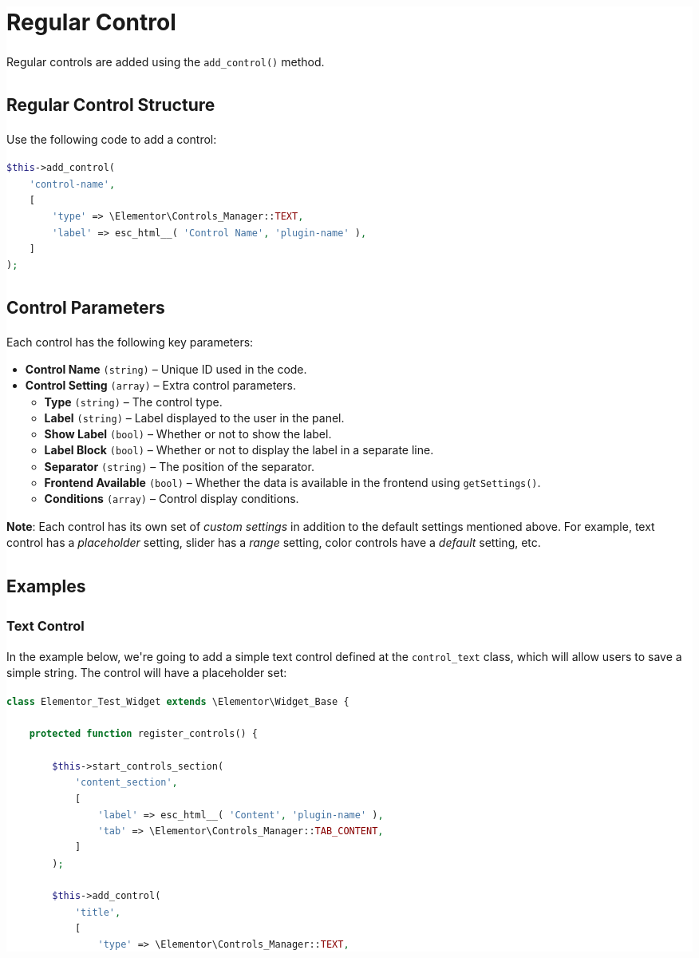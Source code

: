 # Regular Control

<Badge type="tip" vertical="top" text="Elementor Core" /> <Badge type="warning" vertical="top" text="Basic" />

Regular controls are added using the `add_control()` method. 

## Regular Control Structure

Use the following code to add a control:

```php
$this->add_control(
	'control-name',
	[
		'type' => \Elementor\Controls_Manager::TEXT,
		'label' => esc_html__( 'Control Name', 'plugin-name' ),
	]
);
```

## Control Parameters

Each control has the following key parameters:

* **Control Name** `(string)` – Unique ID used in the code.
* **Control Setting** `(array)` – Extra control parameters.
  * **Type** `(string)` – The control type.
  * **Label** `(string)` – Label displayed to the user in the panel.
  * **Show Label** `(bool)` – Whether or not to show the label.
  * **Label Block** `(bool)` – Whether or not to display the label in a separate line.
  * **Separator** `(string)` – The position of the separator.
  * **Frontend Available** `(bool)` – Whether the data is available in the frontend using `getSettings()`.
  * **Conditions** `(array)` – Control display conditions.

**Note**: Each control has its own set of *custom settings* in addition to the default settings mentioned above. For example, text control has a *placeholder* setting, slider has a *range* setting, color controls have a *default* setting, etc.

## Examples

### Text Control

In the example below, we're going to add a simple text control defined at the `control_text` class, which will allow users to save a simple string. The control will have a placeholder set:

```php {13-20}
class Elementor_Test_Widget extends \Elementor\Widget_Base {

	protected function register_controls() {

		$this->start_controls_section(
			'content_section',
			[
				'label' => esc_html__( 'Content', 'plugin-name' ),
				'tab' => \Elementor\Controls_Manager::TAB_CONTENT,
			]
		);

		$this->add_control(
			'title',
			[
				'type' => \Elementor\Controls_Manager::TEXT,
```